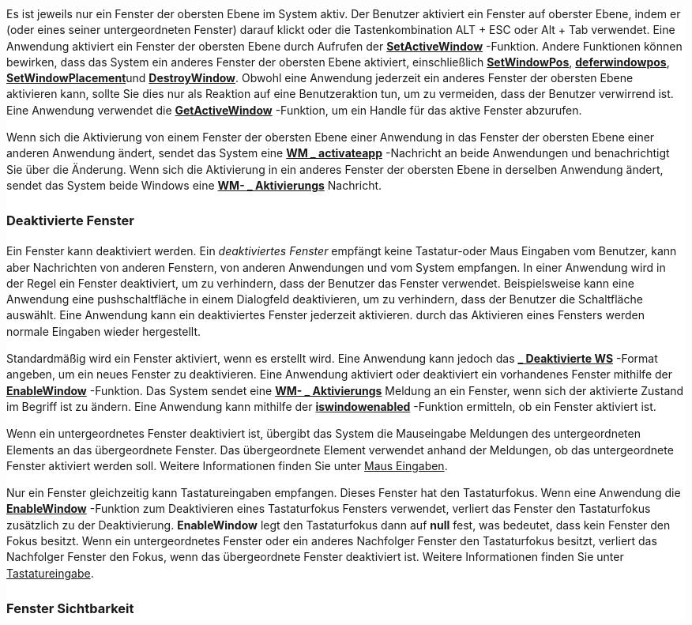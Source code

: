 Es ist jeweils nur ein Fenster der obersten Ebene im System aktiv. Der Benutzer aktiviert ein Fenster auf oberster Ebene, indem er (oder eines seiner untergeordneten Fenster) darauf klickt oder die Tastenkombination ALT + ESC oder Alt + Tab verwendet. Eine Anwendung aktiviert ein Fenster der obersten Ebene durch Aufrufen der [**SetActiveWindow**](/windows/win32/api/winuser/nf-winuser-setactivewindow) -Funktion. Andere Funktionen können bewirken, dass das System ein anderes Fenster der obersten Ebene aktiviert, einschließlich [**SetWindowPos**](/windows/win32/api/winuser/nf-winuser-setwindowpos), [**deferwindowpos**](/windows/win32/api/winuser/nf-winuser-deferwindowpos), [**SetWindowPlacement**](/windows/win32/api/winuser/nf-winuser-setwindowplacement)und [**DestroyWindow**](/windows/win32/api/winuser/nf-winuser-destroywindow). Obwohl eine Anwendung jederzeit ein anderes Fenster der obersten Ebene aktivieren kann, sollte Sie dies nur als Reaktion auf eine Benutzeraktion tun, um zu vermeiden, dass der Benutzer verwirrend ist. Eine Anwendung verwendet die [**GetActiveWindow**](/windows/win32/api/winuser/nf-winuser-getactivewindow) -Funktion, um ein Handle für das aktive Fenster abzurufen.

Wenn sich die Aktivierung von einem Fenster der obersten Ebene einer Anwendung in das Fenster der obersten Ebene einer anderen Anwendung ändert, sendet das System eine [**WM \_ activateapp**](wm-activateapp.md) -Nachricht an beide Anwendungen und benachrichtigt Sie über die Änderung. Wenn sich die Aktivierung in ein anderes Fenster der obersten Ebene in derselben Anwendung ändert, sendet das System beide Windows eine [**WM- \_ Aktivierungs**](../inputdev/wm-activate.md) Nachricht.

### <a name="disabled-windows"></a>Deaktivierte Fenster

Ein Fenster kann deaktiviert werden. Ein *deaktiviertes Fenster* empfängt keine Tastatur-oder Maus Eingaben vom Benutzer, kann aber Nachrichten von anderen Fenstern, von anderen Anwendungen und vom System empfangen. In einer Anwendung wird in der Regel ein Fenster deaktiviert, um zu verhindern, dass der Benutzer das Fenster verwendet. Beispielsweise kann eine Anwendung eine pushschaltfläche in einem Dialogfeld deaktivieren, um zu verhindern, dass der Benutzer die Schaltfläche auswählt. Eine Anwendung kann ein deaktiviertes Fenster jederzeit aktivieren. durch das Aktivieren eines Fensters werden normale Eingaben wieder hergestellt.

Standardmäßig wird ein Fenster aktiviert, wenn es erstellt wird. Eine Anwendung kann jedoch das [**\_ Deaktivierte WS**](window-styles.md) -Format angeben, um ein neues Fenster zu deaktivieren. Eine Anwendung aktiviert oder deaktiviert ein vorhandenes Fenster mithilfe der [**EnableWindow**](/windows/win32/api/winuser/nf-winuser-enablewindow) -Funktion. Das System sendet eine [**WM- \_ Aktivierungs**](wm-enable.md) Meldung an ein Fenster, wenn sich der aktivierte Zustand im Begriff ist zu ändern. Eine Anwendung kann mithilfe der [**iswindowenabled**](/windows/win32/api/winuser/nf-winuser-iswindowenabled) -Funktion ermitteln, ob ein Fenster aktiviert ist.

Wenn ein untergeordnetes Fenster deaktiviert ist, übergibt das System die Mauseingabe Meldungen des untergeordneten Elements an das übergeordnete Fenster. Das übergeordnete Element verwendet anhand der Meldungen, ob das untergeordnete Fenster aktiviert werden soll. Weitere Informationen finden Sie unter [Maus Eingaben](../inputdev/mouse-input.md).

Nur ein Fenster gleichzeitig kann Tastatureingaben empfangen. Dieses Fenster hat den Tastaturfokus. Wenn eine Anwendung die [**EnableWindow**](/windows/win32/api/winuser/nf-winuser-enablewindow) -Funktion zum Deaktivieren eines Tastaturfokus Fensters verwendet, verliert das Fenster den Tastaturfokus zusätzlich zu der Deaktivierung. **EnableWindow** legt den Tastaturfokus dann auf **null** fest, was bedeutet, dass kein Fenster den Fokus besitzt. Wenn ein untergeordnetes Fenster oder ein anderes Nachfolger Fenster den Tastaturfokus besitzt, verliert das Nachfolger Fenster den Fokus, wenn das übergeordnete Fenster deaktiviert ist. Weitere Informationen finden Sie unter [Tastatureingabe](../inputdev/keyboard-input.md).

### <a name="window-visibility"></a>Fenster Sichtbarkeit
